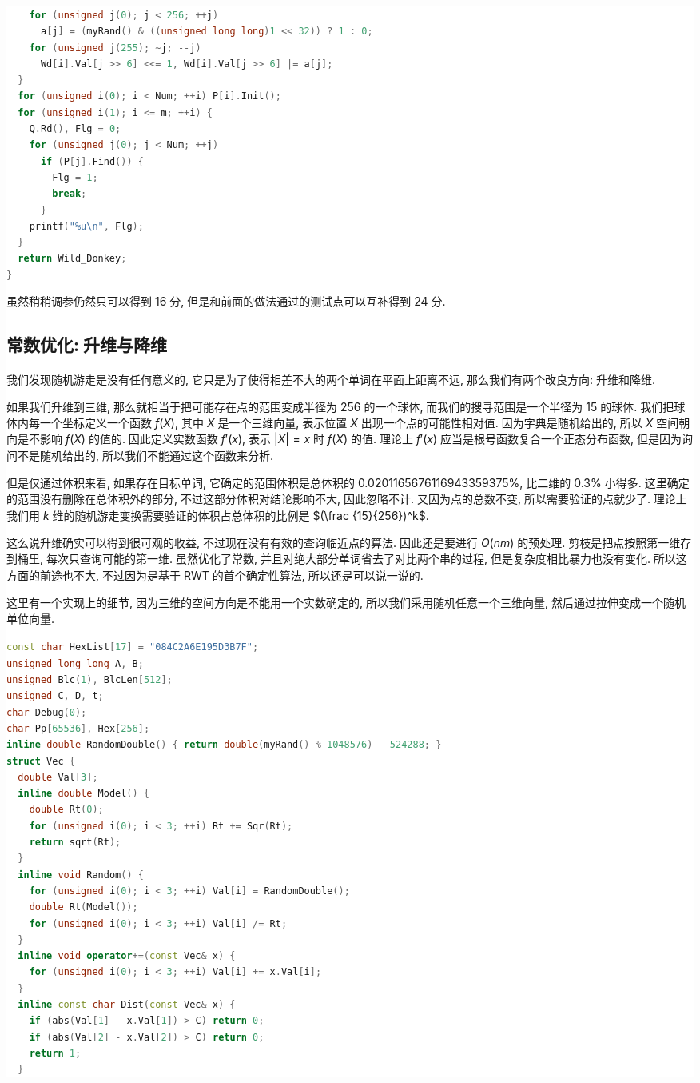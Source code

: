 ```cpp
    for (unsigned j(0); j < 256; ++j)
      a[j] = (myRand() & ((unsigned long long)1 << 32)) ? 1 : 0;
    for (unsigned j(255); ~j; --j)
      Wd[i].Val[j >> 6] <<= 1, Wd[i].Val[j >> 6] |= a[j];
  }
  for (unsigned i(0); i < Num; ++i) P[i].Init();
  for (unsigned i(1); i <= m; ++i) {
    Q.Rd(), Flg = 0;
    for (unsigned j(0); j < Num; ++j)
      if (P[j].Find()) {
        Flg = 1;
        break;
      }
    printf("%u\n", Flg);
  }
  return Wild_Donkey;
}
```

虽然稍稍调参仍然只可以得到 $16$ 分, 但是和前面的做法通过的测试点可以互补得到 $24$ 分.

## 常数优化: 升维与降维

我们发现随机游走是没有任何意义的, 它只是为了使得相差不大的两个单词在平面上距离不远, 那么我们有两个改良方向: 升维和降维. 

如果我们升维到三维, 那么就相当于把可能存在点的范围变成半径为 $256$ 的一个球体, 而我们的搜寻范围是一个半径为 $15$ 的球体. 我们把球体内每一个坐标定义一个函数 $f(X)$, 其中 $X$ 是一个三维向量, 表示位置 $X$ 出现一个点的可能性相对值. 因为字典是随机给出的, 所以 $X$ 空间朝向是不影响 $f(X)$ 的值的. 因此定义实数函数 $f'(x)$, 表示 $|X| = x$ 时 $f(X)$ 的值. 理论上 $f'(x)$ 应当是根号函数复合一个正态分布函数, 但是因为询问不是随机给出的, 所以我们不能通过这个函数来分析.

但是仅通过体积来看, 如果存在目标单词, 它确定的范围体积是总体积的 $0.0201165676116943359375\%$, 比二维的 $0.3\%$ 小得多. 这里确定的范围没有删除在总体积外的部分, 不过这部分体积对结论影响不大, 因此忽略不计. 又因为点的总数不变, 所以需要验证的点就少了. 理论上我们用 $k$ 维的随机游走变换需要验证的体积占总体积的比例是 $(\frac {15}{256})^k$.

这么说升维确实可以得到很可观的收益, 不过现在没有有效的查询临近点的算法. 因此还是要进行 $O(nm)$ 的预处理. 剪枝是把点按照第一维存到桶里, 每次只查询可能的第一维. 虽然优化了常数, 并且对绝大部分单词省去了对比两个串的过程, 但是复杂度相比暴力也没有变化. 所以这方面的前途也不大, 不过因为是基于 RWT 的首个确定性算法, 所以还是可以说一说的.

这里有一个实现上的细节, 因为三维的空间方向是不能用一个实数确定的, 所以我们采用随机任意一个三维向量, 然后通过拉伸变成一个随机单位向量.

```cpp
const char HexList[17] = "084C2A6E195D3B7F";
unsigned long long A, B;
unsigned Blc(1), BlcLen[512];
unsigned C, D, t;
char Debug(0);
char Pp[65536], Hex[256];
inline double RandomDouble() { return double(myRand() % 1048576) - 524288; }
struct Vec {
  double Val[3];
  inline double Model() {
    double Rt(0);
    for (unsigned i(0); i < 3; ++i) Rt += Sqr(Rt);
    return sqrt(Rt);
  }
  inline void Random() {
    for (unsigned i(0); i < 3; ++i) Val[i] = RandomDouble();
    double Rt(Model());
    for (unsigned i(0); i < 3; ++i) Val[i] /= Rt;
  }
  inline void operator+=(const Vec& x) {
    for (unsigned i(0); i < 3; ++i) Val[i] += x.Val[i];
  }
  inline const char Dist(const Vec& x) {
    if (abs(Val[1] - x.Val[1]) > C) return 0;
    if (abs(Val[2] - x.Val[2]) > C) return 0;
    return 1;
  }
```